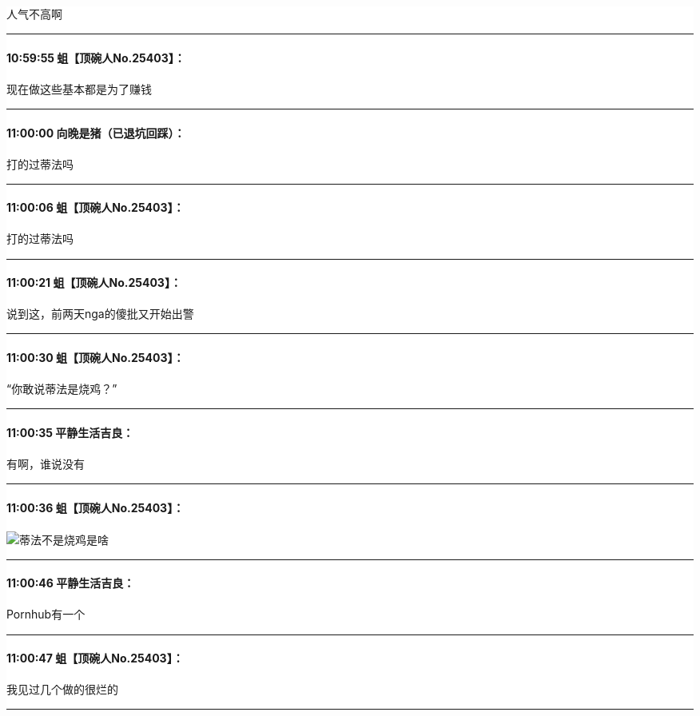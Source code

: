 人气不高啊

*****

#### 10:59:55  蛆【顶碗人No.25403】：

现在做这些基本都是为了赚钱

*****

#### 11:00:00  向晚是猪（已退坑回踩）：

打的过蒂法吗

*****

#### 11:00:06  蛆【顶碗人No.25403】：

打的过蒂法吗

*****

#### 11:00:21  蛆【顶碗人No.25403】：

说到这，前两天nga的傻批又开始出警

*****

#### 11:00:30  蛆【顶碗人No.25403】：

“你敢说蒂法是烧鸡？”

*****

#### 11:00:35  平静生活吉良：

有啊，谁说没有

*****

#### 11:00:36  蛆【顶碗人No.25403】：

![](http://gchat.qpic.cn/gchatpic_new/794594593/614391357-2764146574-549920B5C3719F983C97CFBEE28A4D49/0?term=2")蒂法不是烧鸡是啥

*****

#### 11:00:46  平静生活吉良：

Pornhub有一个

*****

#### 11:00:47  蛆【顶碗人No.25403】：

我见过几个做的很烂的

*****
